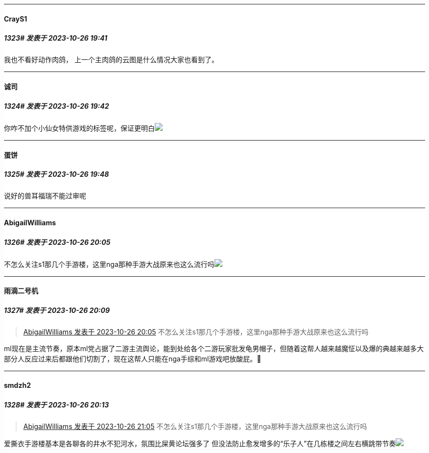 *****

####  CrayS1  
##### 1323#       发表于 2023-10-26 19:41

我也不看好动作肉鸽， 上一个主肉鸽的云图是什么情况大家也看到了。

*****

####  诚司  
##### 1324#       发表于 2023-10-26 19:42

你咋不加个小仙女特供游戏的标签呢，保证更明白<img src="https://static.saraba1st.com/image/smiley/face2017/037.png" referrerpolicy="no-referrer">


*****

####  蛋饼  
##### 1325#       发表于 2023-10-26 19:48

说好的兽耳福瑞不能过审呢


*****

####  AbigailWilliams  
##### 1326#       发表于 2023-10-26 20:05

不怎么关注s1那几个手游楼，这里nga那种手游大战原来也这么流行吗<img src="https://static.saraba1st.com/image/smiley/face2017/067.png" referrerpolicy="no-referrer">

*****

####  雨滴二号机  
##### 1327#       发表于 2023-10-26 20:09

<blockquote><a href="httphttps://bbs.saraba1st.com/2b/forum.php?mod=redirect&amp;goto=findpost&amp;pid=62840577&amp;ptid=2068301" target="_blank">AbigailWilliams 发表于 2023-10-26 20:05</a>
不怎么关注s1那几个手游楼，这里nga那种手游大战原来也这么流行吗</blockquote>
ml现在是主流节奏，原本ml党占据了二游主流舆论，能到处给各个二游玩家批发龟男帽子，但随着这帮人越来越魔怔以及爆的典越来越多大部分人反应过来后都跟他们切割了，现在这帮人只能在nga手综和ml游戏吧放酸屁。🤣


*****

####  smdzh2  
##### 1328#       发表于 2023-10-26 20:13

<blockquote><a href="httphttps://bbs.saraba1st.com/2b/forum.php?mod=redirect&amp;goto=findpost&amp;pid=62840577&amp;ptid=2068301" target="_blank">AbigailWilliams 发表于 2023-10-26 21:05</a>
不怎么关注s1那几个手游楼，这里nga那种手游大战原来也这么流行吗</blockquote>
爱撕衣手游楼基本是各聊各的井水不犯河水，氛围比屎黄论坛强多了
但没法防止愈发增多的“乐子人”在几栋楼之间左右横跳带节奏<img src="https://static.saraba1st.com/image/smiley/face2017/048.png" referrerpolicy="no-referrer">
